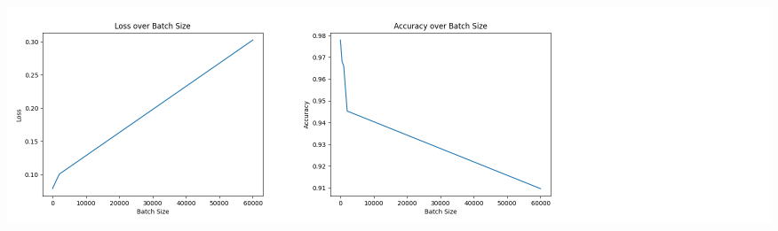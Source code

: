 <img src="plots/ex1/pytorch/loss_over_bs.png" height="240" />
<img src="plots/ex1/pytorch/accuracy_over_bs.png" height="240" />
